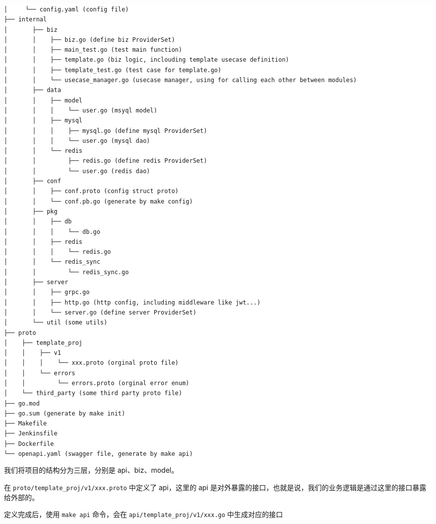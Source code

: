 ```
│     └── config.yaml (config file)
├── internal
│       ├── biz
│       │    ├── biz.go (define biz ProviderSet)
│       │    ├── main_test.go (test main function)
│       │    ├── template.go (biz logic, inclouding template usecase definition)
│       │    ├── template_test.go (test case for template.go)
│       │    └── usecase_manager.go (usecase manager, using for calling each other between modules)
│       ├── data
│       │    ├── model
│       │    │    └── user.go (msyql model)
│       │    ├── mysql
│       │    │    ├── mysql.go (define mysql ProviderSet)
│       │    │    └── user.go (mysql dao)
│       │    └── redis
│       │         ├── redis.go (define redis ProviderSet)
│       │         └── user.go (redis dao)
│       ├── conf
│       │    ├── conf.proto (config struct proto)
│       │    └── conf.pb.go (generate by make config)
│       ├── pkg
│       │    ├── db
│       │    │    └── db.go 
│       │    ├── redis
│       │    │    └── redis.go
│       │    └── redis_sync
│       │         └── redis_sync.go
│       ├── server
│       │    ├── grpc.go 
│       │    ├── http.go (http config, including middleware like jwt...)
│       │    └── server.go (define server ProviderSet)
│       └── util (some utils)
├── proto
│    ├── template_proj
│    │    ├── v1
│    │    │    └── xxx.proto (orginal proto file)
│    │    └── errors
│    │         └── errors.proto (orginal error enum)
│    └── third_party (some third party proto file)
├── go.mod  
├── go.sum (generate by make init)
├── Makefile
├── Jenkinsfile
├── Dockerfile
└── openapi.yaml (swagger file, generate by make api)
```
我们将项目的结构分为三层，分别是 api、biz、model。

在 ``proto/template_proj/v1/xxx.proto`` 中定义了 api，这里的 api 是对外暴露的接口，也就是说，我们的业务逻辑是通过这里的接口暴露给外部的。

定义完成后，使用 ``make api`` 命令，会在 ``api/template_proj/v1/xxx.go`` 中生成对应的接口
